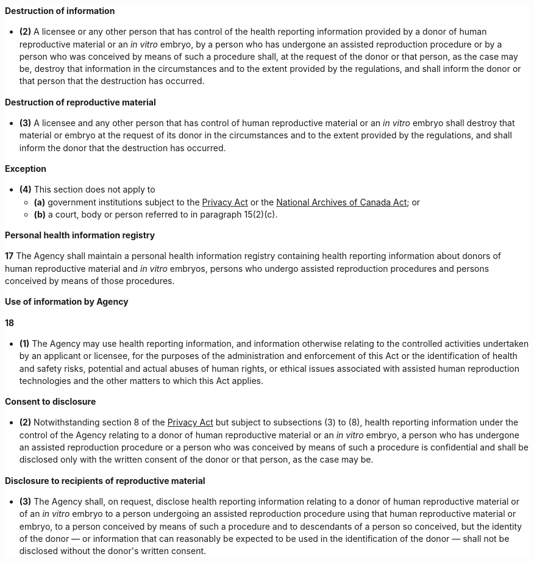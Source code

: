 **Destruction of information**

- **(2)** A licensee or any other person that has control of the health reporting information provided by a donor of human reproductive material or an *in vitro* embryo, by a person who has undergone an assisted reproduction procedure or by a person who was conceived by means of such a procedure shall, at the request of the donor or that person, as the case may be, destroy that information in the circumstances and to the extent provided by the regulations, and shall inform the donor or that person that the destruction has occurred.

**Destruction of reproductive material**

- **(3)** A licensee and any other person that has control of human reproductive material or an *in vitro* embryo shall destroy that material or embryo at the request of its donor in the circumstances and to the extent provided by the regulations, and shall inform the donor that the destruction has occurred.

**Exception**

- **(4)** This section does not apply to
	- **(a)** government institutions subject to the [Privacy Act](/en/Acts/Revised%20Statutes%20of%20Canada/P/P-21.md) or the [National Archives of Canada Act](/en/Acts/Statutes%20of%20Canada/1985/c.%201%20(3rd%20Supp.).md); or
	- **(b)** a court, body or person referred to in paragraph 15(2)(c).




**Personal health information registry**

**17** The Agency shall maintain a personal health information registry containing health reporting information about donors of human reproductive material and *in vitro* embryos, persons who undergo assisted reproduction procedures and persons conceived by means of those procedures.




**Use of information by Agency**

**18** 

- **(1)** The Agency may use health reporting information, and information otherwise relating to the controlled activities undertaken by an applicant or licensee, for the purposes of the administration and enforcement of this Act or the identification of health and safety risks, potential and actual abuses of human rights, or ethical issues associated with assisted human reproduction technologies and the other matters to which this Act applies.

**Consent to disclosure**

- **(2)** Notwithstanding section 8 of the [Privacy Act](/en/Acts/Revised%20Statutes%20of%20Canada/P/P-21.md) but subject to subsections (3) to (8), health reporting information under the control of the Agency relating to a donor of human reproductive material or an *in vitro* embryo, a person who has undergone an assisted reproduction procedure or a person who was conceived by means of such a procedure is confidential and shall be disclosed only with the written consent of the donor or that person, as the case may be.

**Disclosure to recipients of reproductive material**

- **(3)** The Agency shall, on request, disclose health reporting information relating to a donor of human reproductive material or of an *in vitro* embryo to a person undergoing an assisted reproduction procedure using that human reproductive material or embryo, to a person conceived by means of such a procedure and to descendants of a person so conceived, but the identity of the donor — or information that can reasonably be expected to be used in the identification of the donor — shall not be disclosed without the donor's written consent.
